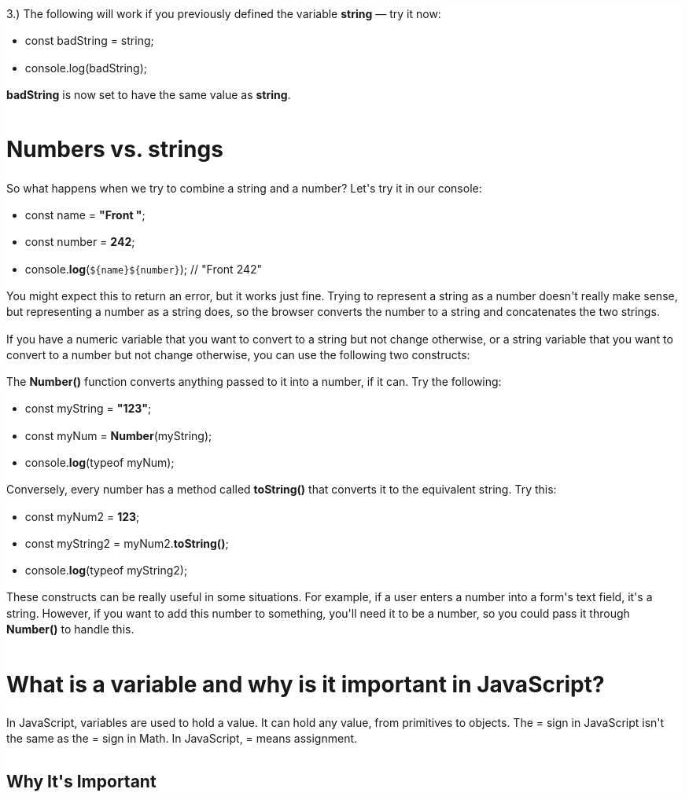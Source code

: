 3.) The following will work if you previously defined the variable **string** — try it now:

- const badString = string;

- console.log(badString);

**badString** is now set to have the same value as **string**.


# **Numbers vs. strings**


So what happens when we try to combine a string and a number? Let's try it in our console:

- const name = **"Front "**;

- const number = **242**;

- console.**log**(`${name}${number}`); // "Front 242"


You might expect this to return an error, but it works just fine. Trying to represent a string as a number doesn't really make sense, but representing a number as a string does, so the browser converts the number to a string and concatenates the two strings.

If you have a numeric variable that you want to convert to a string but not change otherwise, or a string variable that you want to convert to a number but not change otherwise, you can use the following two constructs:

The **Number()** function converts anything passed to it into a number, if it can. Try the following:

- const myString = **"123"**;

- const myNum = **Number**(myString);

- console.**log**(typeof myNum);


Conversely, every number has a method called **toString()** that converts it to the equivalent string. Try this:

- const myNum2 = **123**;

- const myString2 = myNum2.**toString()**;

- console.**log**(typeof myString2);


These constructs can be really useful in some situations. For example, if a user enters a number into a form's text field, it's a string. However, if you want to add this number to something, you'll need it to be a number, so you could pass it through **Number()** to handle this.

# **What is a variable and why is it important in JavaScript?**

In JavaScript, variables are used to hold a value. It can hold any value, from primitives to objects. The = sign in JavaScript isn't the same as the = sign in Math. In JavaScript, = means assignment.

## **Why It's Important**
